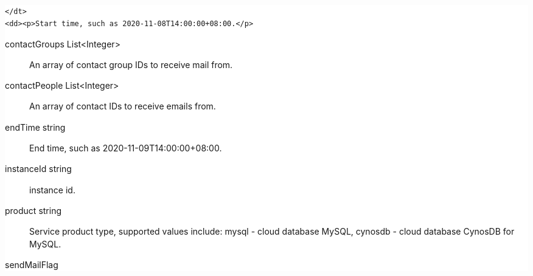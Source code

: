     </dt>
    <dd><p>Start time, such as 2020-11-08T14:00:00+08:00.</p>
</dd><dt class="property-optional property-replacement"
            title="Optional">
        <span id="contactgroups_java">
<a data-swiftype-name="resource-property" data-swiftype-type="text" href="#contactgroups_java" style="color: inherit; text-decoration: inherit;">contact<wbr>Groups</a>
</span>
        <span class="property-indicator"></span>
        <span class="property-type">List&lt;Integer&gt;</span>
    </dt>
    <dd><p>An array of contact group IDs to receive mail from.</p>
</dd><dt class="property-optional property-replacement"
            title="Optional">
        <span id="contactpeople_java">
<a data-swiftype-name="resource-property" data-swiftype-type="text" href="#contactpeople_java" style="color: inherit; text-decoration: inherit;">contact<wbr>People</a>
</span>
        <span class="property-indicator"></span>
        <span class="property-type">List&lt;Integer&gt;</span>
    </dt>
    <dd><p>An array of contact IDs to receive emails from.</p>
</dd></dl>
</pulumi-choosable>
</div>

<div>
<pulumi-choosable type="language" values="javascript,typescript">
<dl class="resources-properties"><dt class="property-required property-replacement"
            title="Required">
        <span id="endtime_nodejs">
<a data-swiftype-name="resource-property" data-swiftype-type="text" href="#endtime_nodejs" style="color: inherit; text-decoration: inherit;">end<wbr>Time</a>
</span>
        <span class="property-indicator"></span>
        <span class="property-type">string</span>
    </dt>
    <dd><p>End time, such as 2020-11-09T14:00:00+08:00.</p>
</dd><dt class="property-required property-replacement"
            title="Required">
        <span id="instanceid_nodejs">
<a data-swiftype-name="resource-property" data-swiftype-type="text" href="#instanceid_nodejs" style="color: inherit; text-decoration: inherit;">instance<wbr>Id</a>
</span>
        <span class="property-indicator"></span>
        <span class="property-type">string</span>
    </dt>
    <dd><p>instance id.</p>
</dd><dt class="property-required property-replacement"
            title="Required">
        <span id="product_nodejs">
<a data-swiftype-name="resource-property" data-swiftype-type="text" href="#product_nodejs" style="color: inherit; text-decoration: inherit;">product</a>
</span>
        <span class="property-indicator"></span>
        <span class="property-type">string</span>
    </dt>
    <dd><p>Service product type, supported values include: mysql - cloud database MySQL, cynosdb - cloud database CynosDB for MySQL.</p>
</dd><dt class="property-required property-replacement"
            title="Required">
        <span id="sendmailflag_nodejs">
<a data-swiftype-name="resource-property" data-swiftype-type="text" href="#sendmailflag_nodejs" style="color: inherit; text-decoration: inherit;">send<wbr>Mail<wbr>Flag</a>